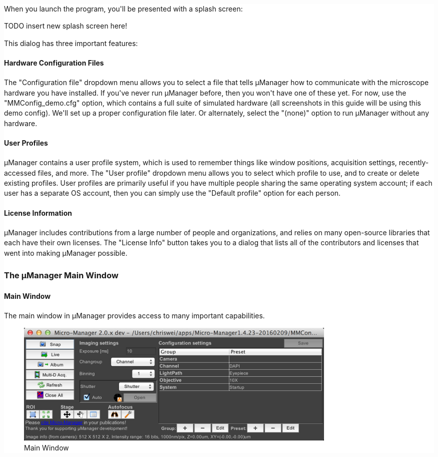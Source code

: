 When you launch the program, you'll be presented with a splash screen:

TODO insert new splash screen here!

This dialog has three important features:

#### Hardware Configuration Files

The "Configuration file" dropdown menu allows you to select a file that
tells µManager how to communicate with the microscope hardware you have
installed. If you've never run µManager before, then you won't have one
of these yet. For now, use the "MMConfig\_demo.cfg" option, which
contains a full suite of simulated hardware (all screenshots in this
guide will be using this demo config). We'll set up a proper
configuration file later. Or alternately, select the "(none)" option to
run µManager without any hardware.

#### User Profiles

µManager contains a user profile system, which is used to remember
things like window positions, acquisition settings, recently-accessed
files, and more. The "User profile" dropdown menu allows you to select
which profile to use, and to create or delete existing profiles. User
profiles are primarily useful if you have multiple people sharing the
same operating system account; if each user has a separate OS account,
then you can simply use the "Default profile" option for each person.

#### License Information

µManager includes contributions from a large number of people and
organizations, and relies on many open-source libraries that each have
their own licenses. The "License Info" button takes you to a dialog that
lists all of the contributors and licenses that went into making
µManager possible.

### The µManager Main Window

#### Main Window

The main window in µManager provides access to many important
capabilities.

<figure>
<img src="media/UsersGuide_mainWindow.png" title="Main Window" width="600" alt="Main Window" /><figcaption aria-hidden="true">Main Window</figcaption>
</figure>
